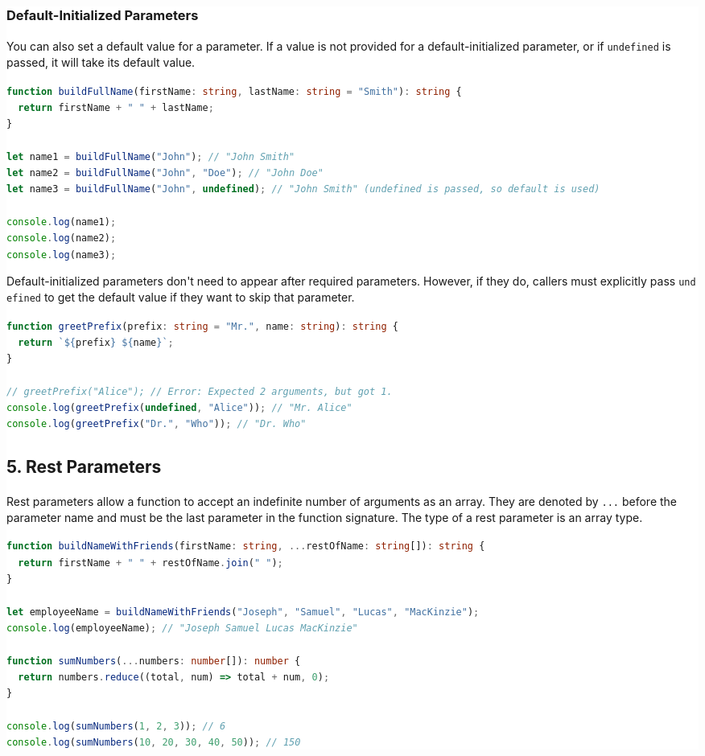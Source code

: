### Default-Initialized Parameters <a name="default-params"></a>
You can also set a default value for a parameter. If a value is not provided for a default-initialized parameter, or if `undefined` is passed, it will take its default value.

```typescript
function buildFullName(firstName: string, lastName: string = "Smith"): string {
  return firstName + " " + lastName;
}

let name1 = buildFullName("John"); // "John Smith"
let name2 = buildFullName("John", "Doe"); // "John Doe"
let name3 = buildFullName("John", undefined); // "John Smith" (undefined is passed, so default is used)

console.log(name1);
console.log(name2);
console.log(name3);
```
Default-initialized parameters don't need to appear after required parameters. However, if they do, callers must explicitly pass `undefined` to get the default value if they want to skip that parameter.

```typescript
function greetPrefix(prefix: string = "Mr.", name: string): string {
  return `${prefix} ${name}`;
}

// greetPrefix("Alice"); // Error: Expected 2 arguments, but got 1.
console.log(greetPrefix(undefined, "Alice")); // "Mr. Alice"
console.log(greetPrefix("Dr.", "Who")); // "Dr. Who"
```

## 5. Rest Parameters <a name="rest-params"></a>
Rest parameters allow a function to accept an indefinite number of arguments as an array. They are denoted by `...` before the parameter name and must be the last parameter in the function signature. The type of a rest parameter is an array type.

```typescript
function buildNameWithFriends(firstName: string, ...restOfName: string[]): string {
  return firstName + " " + restOfName.join(" ");
}

let employeeName = buildNameWithFriends("Joseph", "Samuel", "Lucas", "MacKinzie");
console.log(employeeName); // "Joseph Samuel Lucas MacKinzie"

function sumNumbers(...numbers: number[]): number {
  return numbers.reduce((total, num) => total + num, 0);
}

console.log(sumNumbers(1, 2, 3)); // 6
console.log(sumNumbers(10, 20, 30, 40, 50)); // 150
```
